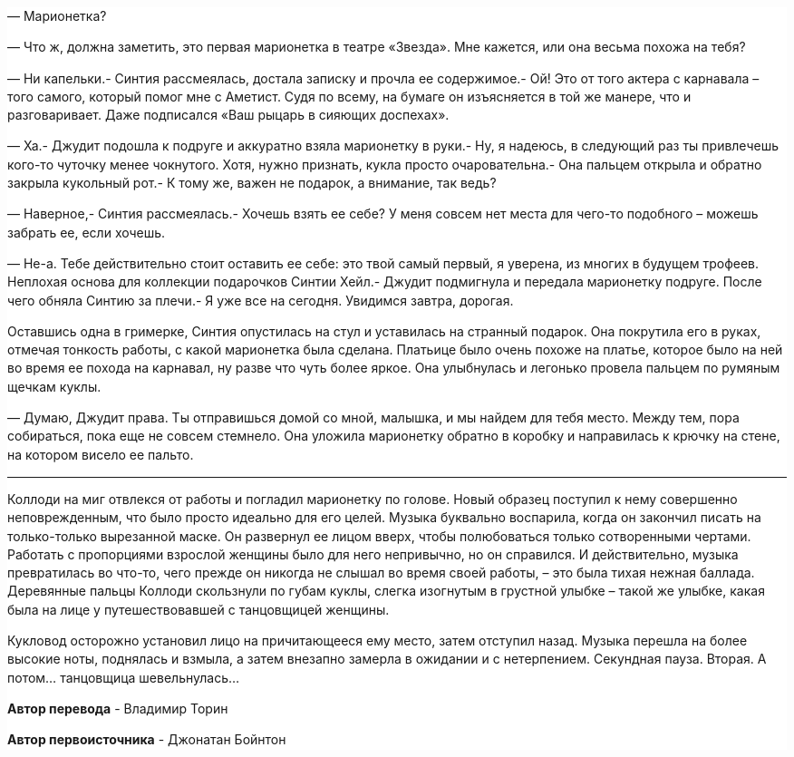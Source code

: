 — Марионетка?

— Что ж, должна заметить, это первая марионетка в театре «Звезда». Мне кажется, или она весьма похожа на тебя? 

— Ни капельки.- Синтия рассмеялась, достала записку и прочла ее содержимое.- Ой! Это от того актера с карнавала – того самого, который помог мне с Аметист. Судя по всему, на бумаге он изъясняется в той же манере, что и разговаривает. Даже подписался «Ваш рыцарь в сияющих доспехах».

— Ха.- Джудит подошла к подруге и аккуратно взяла марионетку в руки.- Ну, я надеюсь, в следующий раз ты привлечешь кого-то чуточку менее чокнутого. Хотя, нужно признать, кукла просто очаровательна.- Она пальцем открыла и обратно закрыла кукольный рот.- К тому же, важен не подарок, а внимание, так ведь?

— Наверное,- Синтия рассмеялась.- Хочешь взять ее себе? У меня совсем нет места для чего-то подобного – можешь забрать ее, если хочешь.

— Не-а. Тебе действительно стоит оставить ее себе: это твой самый первый, я уверена, из многих в будущем трофеев. Неплохая основа для коллекции подарочков Синтии Хейл.- Джудит подмигнула и передала марионетку подруге. После чего обняла Синтию за плечи.- Я уже все на сегодня. Увидимся завтра, дорогая. 

Оставшись одна в гримерке, Синтия опустилась на стул и уставилась на странный подарок. Она покрутила его в руках, отмечая тонкость работы, с какой марионетка была сделана. Платьице было очень похоже на платье, которое было на ней во время ее похода на карнавал, ну разве что чуть более яркое. Она улыбнулась и легонько провела пальцем по румяным щечкам куклы.
 
— Думаю, Джудит права. Ты отправишься домой со мной, малышка, и мы найдем для тебя место. Между тем, пора собираться, пока еще не совсем стемнело. 
 Она уложила марионетку обратно в коробку и направилась к крючку на стене, на котором  висело ее пальто.

----

Коллоди на миг отвлекся от работы и погладил марионетку по голове. Новый образец поступил к нему совершенно неповрежденным, что было просто идеально для его целей. Музыка буквально воспарила, когда он закончил писать на только-только вырезанной маске. Он развернул ее лицом вверх, чтобы полюбоваться только сотворенными чертами. Работать с пропорциями взрослой женщины было для него непривычно, но он справился. И действительно, музыка превратилась во что-то, чего прежде он никогда не слышал во время своей работы, – это была тихая нежная баллада. Деревянные пальцы Коллоди скользнули по губам куклы, слегка изогнутым в грустной улыбке – такой же улыбке, какая была на лице у путешествовавшей с танцовщицей женщины.

Кукловод осторожно установил лицо на причитающееся ему место, затем отступил назад. Музыка перешла на более высокие ноты, поднялась и взмыла, а затем внезапно замерла в ожидании и с нетерпением. Секундная пауза. Вторая. А потом… танцовщица шевельнулась…


**Автор перевода** - Владимир Торин

**Автор первоисточника** - Джонатан Бойнтон 

